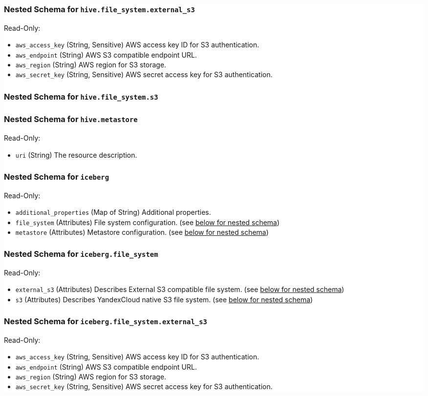 <a id="nestedatt--hive--file_system--external_s3"></a>
### Nested Schema for `hive.file_system.external_s3`

Read-Only:

- `aws_access_key` (String, Sensitive) AWS access key ID for S3 authentication.
- `aws_endpoint` (String) AWS S3 compatible endpoint URL.
- `aws_region` (String) AWS region for S3 storage.
- `aws_secret_key` (String, Sensitive) AWS secret access key for S3 authentication.


<a id="nestedatt--hive--file_system--s3"></a>
### Nested Schema for `hive.file_system.s3`



<a id="nestedatt--hive--metastore"></a>
### Nested Schema for `hive.metastore`

Read-Only:

- `uri` (String) The resource description.



<a id="nestedatt--iceberg"></a>
### Nested Schema for `iceberg`

Read-Only:

- `additional_properties` (Map of String) Additional properties.
- `file_system` (Attributes) File system configuration. (see [below for nested schema](#nestedatt--iceberg--file_system))
- `metastore` (Attributes) Metastore configuration. (see [below for nested schema](#nestedatt--iceberg--metastore))

<a id="nestedatt--iceberg--file_system"></a>
### Nested Schema for `iceberg.file_system`

Read-Only:

- `external_s3` (Attributes) Describes External S3 compatible file system. (see [below for nested schema](#nestedatt--iceberg--file_system--external_s3))
- `s3` (Attributes) Describes YandexCloud native S3 file system. (see [below for nested schema](#nestedatt--iceberg--file_system--s3))

<a id="nestedatt--iceberg--file_system--external_s3"></a>
### Nested Schema for `iceberg.file_system.external_s3`

Read-Only:

- `aws_access_key` (String, Sensitive) AWS access key ID for S3 authentication.
- `aws_endpoint` (String) AWS S3 compatible endpoint URL.
- `aws_region` (String) AWS region for S3 storage.
- `aws_secret_key` (String, Sensitive) AWS secret access key for S3 authentication.
